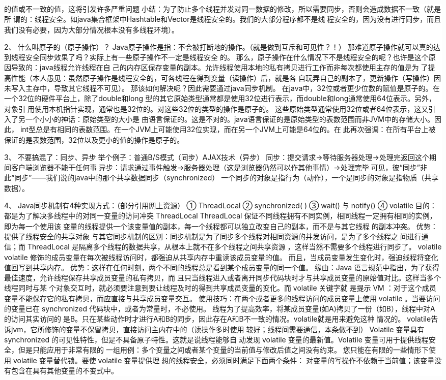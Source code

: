 的值或不一致的值，这将引发许多严重问题
小结：为了防止多个线程并发对同一数据的修改，所以需要同步，否则会造成数据不一致（就是所
谓的：线程安全。如java集合框架中Hashtable和Vector是线程安全的。我们的大部分程序都不是线
程安全的，因为没有进行同步，而且我们没有必要，因为大部分情况根本没有多线程环境）。

2、 什么叫原子的（原子操作）？
Java原子操作是指：不会被打断地的操作。（就是做到互斥和可见性？！）
那难道原子操作就可以真的达到线程安全同步效果了吗？实际上有一些原子操作不一定是线程安全
的。
那么，原子操作在什么情况下不是线程安全的呢？也许是这个原因导致的：java线程允许线程在自
己的内存区保存变量的副本。允许线程使用本地的私有拷贝进行工作而非每次都使用主存的值是为
了提高性能（本人愚见：虽然原子操作是线程安全的，可各线程在得到变量（读操作）后，就是各
自玩弄自己的副本了，更新操作（写操作）因未写入主存中，导致其它线程不可见）。
那该如何解决呢？因此需要通过java同步机制。
在java中，32位或者更少位数的赋值是原子的。在一个32位的硬件平台上，除了double和long
型的其它原始类型通常都是使用32位进行表示，而double和long通常使用64位表示。另外，对象引
用使用本机指针实现，通常也是32位的。对这些32位的类型的操作是原子的。
这些原始类型通常使用32位或者64位表示，这又引入了另一个小小的神话：原始类型的大小是
由语言保证的。这是不对的。java语言保证的是原始类型的表数范围而非JVM中的存储大小。因此，
int型总是有相同的表数范围。在一个JVM上可能使用32位实现，而在另一个JVM上可能是64位的。在
此再次强调：在所有平台上被保证的是表数范围，32位以及更小的值的操作是原子的。

3、 不要搞混了：同步、异步
举个例子：普通B/S模式（同步）AJAX技术（异步）
同步：提交请求->等待服务器处理->处理完返回这个期间客户端浏览器不能干任何事
异步：请求通过事件触发->服务器处理（这是浏览器仍然可以作其他事情）->处理完毕
可见，彼“同步”非此“同步”——我们说的java中的那个共享数据同步（synchronized）
一个同步的对象是指行为（动作），一个是同步的对象是指物质（共享数据）。

4、 Java同步机制有4种实现方式：（部分引用网上资源）
①    ThreadLocal ② synchronized( ) ③ wait() 与 notify() ④ volatile
目的：都是为了解决多线程中的对同一变量的访问冲突
ThreadLocal
    ThreadLocal 保证不同线程拥有不同实例，相同线程一定拥有相同的实例，即为每一个使用该
变量的线程提供一个该变量值的副本，每一个线程都可以独立改变自己的副本，而不是与其它线程
的副本冲突。
优势：提供了线程安全的共享对象
与其它同步机制的区别：同步机制是为了同步多个线程对相同资源的并发访问，是为了多个线程之
间进行通信；而 ThreadLocal 是隔离多个线程的数据共享，从根本上就不在多个线程之间共享资源
，这样当然不需要多个线程进行同步了。
volatile
     volatile 修饰的成员变量在每次被线程访问时，都强迫从共享内存中重读该成员变量的值。
而且，当成员变量发生变化时，强迫线程将变化值回写到共享内存。
    优势：这样在任何时刻，两个不同的线程总是看到某个成员变量的同一个值。
    缘由：Java 语言规范中指出，为了获得最佳速度，允许线程保存共享成员变量的私有拷贝，而
且只当线程进入或者离开同步代码块时才与共享成员变量的原始值对比。这样当多个线程同时与某
个对象交互时，就必须要注意到要让线程及时的得到共享成员变量的变化。而 volatile 关键字就
是提示 VM ：对于这个成员变量不能保存它的私有拷贝，而应直接与共享成员变量交互。
     使用技巧：在两个或者更多的线程访问的成员变量上使用 volatile 。当要访问的变量已在
synchronized 代码块中，或者为常量时，不必使用。
        线程为了提高效率，将某成员变量(如A)拷贝了一份（如B），线程中对A的访问其实访问的
是B。只在某些动作时才进行A和B的同步，因此存在A和B不一致的情况。volatile就是用来避免这种
情况的。 volatile告诉jvm，它所修饰的变量不保留拷贝，直接访问主内存中的（读操作多时使用
较好；线程间需要通信，本条做不到）
Volatile 变量具有 synchronized 的可见性特性，但是不具备原子特性。这就是说线程能够自
动发现 volatile 变量的最新值。Volatile 变量可用于提供线程安全，但是只能应用于非常有限的
一组用例：多个变量之间或者某个变量的当前值与修改后值之间没有约束。
您只能在有限的一些情形下使用 volatile 变量替代锁。要使 volatile 变量提供理
想的线程安全，必须同时满足下面两个条件：
对变量的写操作不依赖于当前值；该变量没有包含在具有其他变量的不变式中。
